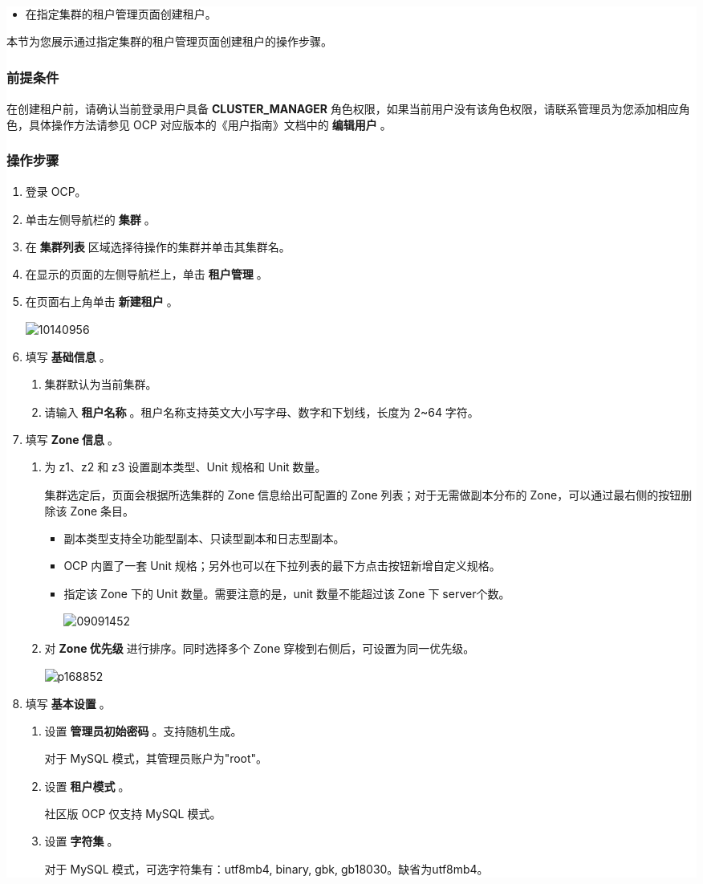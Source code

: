 * 在指定集群的租户管理页面创建租户。

本节为您展示通过指定集群的租户管理页面创建租户的操作步骤。

### 前提条件

在创建租户前，请确认当前登录用户具备 **CLUSTER_MANAGER** 角色权限，如果当前用户没有该角色权限，请联系管理员为您添加相应角色，具体操作方法请参见 OCP 对应版本的《用户指南》文档中的 **编辑用户** 。

### 操作步骤

1. 登录 OCP。

2. 单击左侧导航栏的 **集群** 。

3. 在 **集群列表** 区域选择待操作的集群并单击其集群名。

4. 在显示的页面的左侧导航栏上，单击 **租户管理** 。

5. 在页面右上角单击 **新建租户** 。

   ![10140956](https://help-static-aliyun-doc.aliyuncs.com/assets/img/zh-CN/1657914361/p338584.png)

6. 填写 **基础信息** 。

   1. 集群默认为当前集群。

   2. 请输入 **租户名称** 。租户名称支持英文大小写字母、数字和下划线，长度为 2\~64 字符。

7. 填写 **Zone 信息** 。

   1. 为 z1、z2 和 z3 设置副本类型、Unit 规格和 Unit 数量。

      集群选定后，页面会根据所选集群的 Zone 信息给出可配置的 Zone 列表；对于无需做副本分布的 Zone，可以通过最右侧的按钮删除该 Zone 条目。

      * 副本类型支持全功能型副本、只读型副本和日志型副本。

      * OCP 内置了一套 Unit 规格；另外也可以在下拉列表的最下方点击按钮新增自定义规格。

      * 指定该 Zone 下的 Unit 数量。需要注意的是，unit 数量不能超过该 Zone 下 server个数。

         ![09091452](https://help-static-aliyun-doc.aliyuncs.com/assets/img/zh-CN/1360562361/p325168.png)

   2. 对 **Zone 优先级** 进行排序。同时选择多个 Zone 穿梭到右侧后，可设置为同一优先级。

      ![p168852](https://help-static-aliyun-doc.aliyuncs.com/assets/img/zh-CN/4532941261/p275674.png)

8. 填写 **基本设置** 。

   1. 设置 **管理员初始密码** 。支持随机生成。

      对于 MySQL 模式，其管理员账户为"root"。

   2. 设置 **租户模式** 。

      社区版 OCP 仅支持 MySQL 模式。

   3. 设置 **字符集** 。

      对于 MySQL 模式，可选字符集有：utf8mb4, binary, gbk, gb18030。缺省为utf8mb4。
